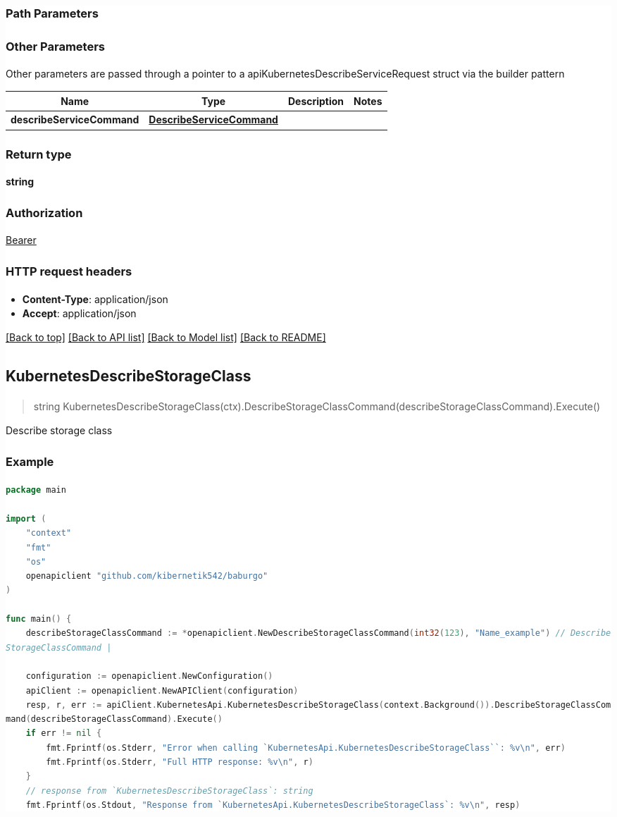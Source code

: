 ### Path Parameters



### Other Parameters

Other parameters are passed through a pointer to a apiKubernetesDescribeServiceRequest struct via the builder pattern


Name | Type | Description  | Notes
------------- | ------------- | ------------- | -------------
 **describeServiceCommand** | [**DescribeServiceCommand**](DescribeServiceCommand.md) |  | 

### Return type

**string**

### Authorization

[Bearer](../README.md#Bearer)

### HTTP request headers

- **Content-Type**: application/json
- **Accept**: application/json

[[Back to top]](#) [[Back to API list]](../README.md#documentation-for-api-endpoints)
[[Back to Model list]](../README.md#documentation-for-models)
[[Back to README]](../README.md)


## KubernetesDescribeStorageClass

> string KubernetesDescribeStorageClass(ctx).DescribeStorageClassCommand(describeStorageClassCommand).Execute()

Describe storage class

### Example

```go
package main

import (
    "context"
    "fmt"
    "os"
    openapiclient "github.com/kibernetik542/baburgo"
)

func main() {
    describeStorageClassCommand := *openapiclient.NewDescribeStorageClassCommand(int32(123), "Name_example") // DescribeStorageClassCommand | 

    configuration := openapiclient.NewConfiguration()
    apiClient := openapiclient.NewAPIClient(configuration)
    resp, r, err := apiClient.KubernetesApi.KubernetesDescribeStorageClass(context.Background()).DescribeStorageClassCommand(describeStorageClassCommand).Execute()
    if err != nil {
        fmt.Fprintf(os.Stderr, "Error when calling `KubernetesApi.KubernetesDescribeStorageClass``: %v\n", err)
        fmt.Fprintf(os.Stderr, "Full HTTP response: %v\n", r)
    }
    // response from `KubernetesDescribeStorageClass`: string
    fmt.Fprintf(os.Stdout, "Response from `KubernetesApi.KubernetesDescribeStorageClass`: %v\n", resp)
```